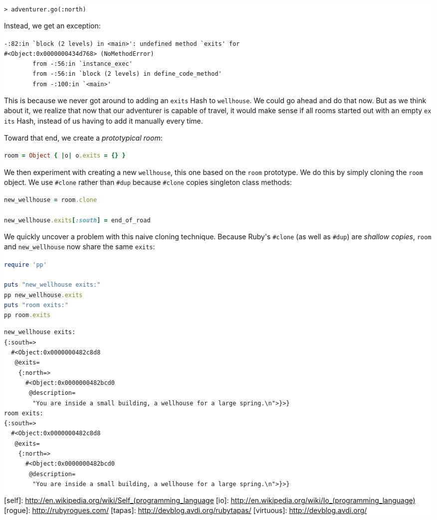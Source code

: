 ```console
> adventurer.go(:north)
```

Instead, we get an exception:

```console
-:82:in `block (2 levels) in <main>': undefined method `exits' for 
#<Object:0x0000000434d768> (NoMethodError)
        from -:56:in `instance_exec'
        from -:56:in `block (2 levels) in define_code_method'
        from -:100:in `<main>'
```

This is because we never got around to adding an `exits` Hash to
`wellhouse`. We could go ahead and do that now. But as we think about
it, we realize that now that our adventurer is capable of travel, it
would make sense if all rooms started out with an empty `exits` Hash,
instead of us having to add it manually every time.

Toward that end, we create a *prototypical room*:

```ruby
room = Object { |o| o.exits = {} }
```

We then experiment with creating a new `wellhouse`, this one based on
the `room` prototype. We do this by simply cloning the `room` object. We
use `#clone` rather than `#dup` because `#clone` copies singleton class
methods:

```ruby
new_wellhouse = room.clone

new_wellhouse.exits[:south] = end_of_road
```

We quickly uncover a problem with this naive cloning technique. Because
Ruby's `#clone` (as well as `#dup`) are *shallow copies*, `room` and
`new_wellhouse` now share the same `exits`:

```ruby
require 'pp'

puts "new_wellhouse exits:"
pp new_wellhouse.exits
puts "room exits:"
pp room.exits
```

```console
new_wellhouse exits:
{:south=>
  #<Object:0x0000000482c8d8
   @exits=
    {:north=>
      #<Object:0x0000000482bcd0
       @description=
        "You are inside a small building, a wellhouse for a large spring.\n">}>}
room exits:
{:south=>
  #<Object:0x0000000482c8d8
   @exits=
    {:north=>
      #<Object:0x0000000482bcd0
       @description=
        "You are inside a small building, a wellhouse for a large spring.\n">}>}
```


[self]: http://en.wikipedia.org/wiki/Self_(programming_language
[io]: http://en.wikipedia.org/wiki/Io_(programming_language)
[rogue]: http://rubyrogues.com/
[tapas]: http://devblog.avdi.org/rubytapas/
[virtuous]: http://devblog.avdi.org/